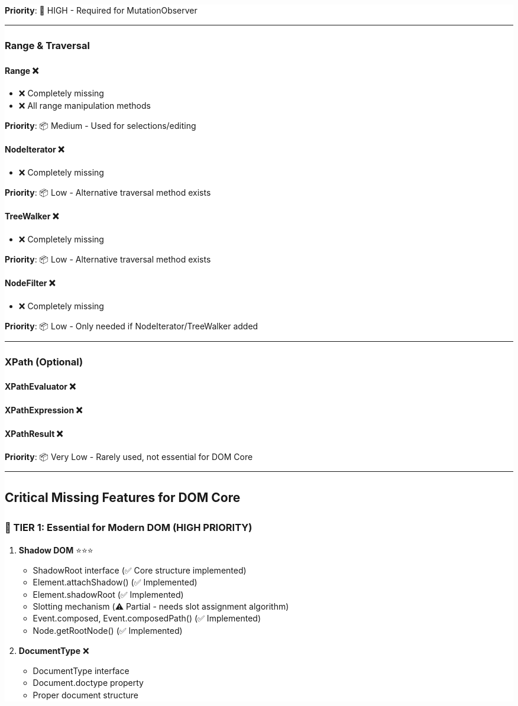 **Priority**: 🎯 HIGH - Required for MutationObserver

---

### Range & Traversal

#### Range ❌
- ❌ Completely missing
- ❌ All range manipulation methods

**Priority**: 📦 Medium - Used for selections/editing

#### NodeIterator ❌
- ❌ Completely missing

**Priority**: 📦 Low - Alternative traversal method exists

#### TreeWalker ❌
- ❌ Completely missing

**Priority**: 📦 Low - Alternative traversal method exists

#### NodeFilter ❌
- ❌ Completely missing

**Priority**: 📦 Low - Only needed if NodeIterator/TreeWalker added

---

### XPath (Optional)

#### XPathEvaluator ❌
#### XPathExpression ❌
#### XPathResult ❌

**Priority**: 📦 Very Low - Rarely used, not essential for DOM Core

---

## Critical Missing Features for DOM Core

### 🎯 TIER 1: Essential for Modern DOM (HIGH PRIORITY)

1. **Shadow DOM** ⭐⭐⭐
   - ShadowRoot interface (✅ Core structure implemented)
   - Element.attachShadow() (✅ Implemented)
   - Element.shadowRoot (✅ Implemented)
   - Slotting mechanism (⚠️ Partial - needs slot assignment algorithm)
   - Event.composed, Event.composedPath() (✅ Implemented)
   - Node.getRootNode() (✅ Implemented)
   
2. **DocumentType** ❌
   - DocumentType interface
   - Document.doctype property
   - Proper document structure
